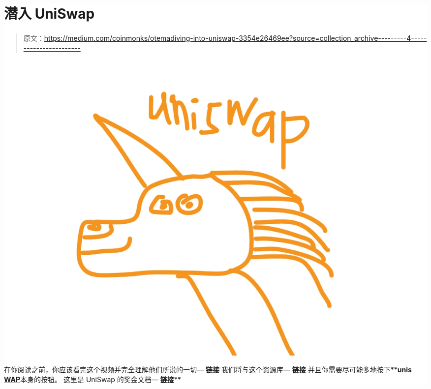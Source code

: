 # 潜入 UniSwap

> 原文：<https://medium.com/coinmonks/otemadiving-into-uniswap-3354e26469ee?source=collection_archive---------4----------------------->

![](img/56003a2295d44e36528891d3b91e516b.png)

在你阅读之前，你应该看完这个视频并完全理解他们所说的一切— [**链接**](https://youtu.be/Ehm-OYBmlPM)
我们将与这个资源库— [**链接**](https://github.com/Uniswap/v3-core/tree/main/contracts)
并且你需要尽可能多地按下**[**unis WAP**](https://app.uniswap.org/#/swap?chain=mainnet)本身的按钮。
这里是 UniSwap 的奖金文档— [**链接**](https://uniswap.org/whitepaper-v3.pdf)**
